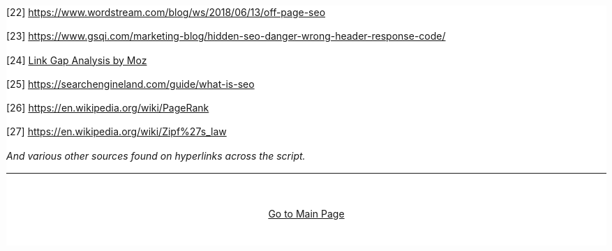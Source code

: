 [22] https://www.wordstream.com/blog/ws/2018/06/13/off-page-seo

[23] https://www.gsqi.com/marketing-blog/hidden-seo-danger-wrong-header-response-code/

[24] [Link Gap Analysis by Moz](https://moz.com/seo-competitor-analysis/link-gap-analysis)

[25] https://searchengineland.com/guide/what-is-seo

[26] https://en.wikipedia.org/wiki/PageRank

[27] https://en.wikipedia.org/wiki/Zipf%27s_law


<i>And various other sources found on hyperlinks across the script.</i>

--------

<br><p align="center">
<a href="https://github.com/dimi-fn/Various-Data-Science-Scripts/tree/main/SEO">Go to Main Page</a>
</p><br>